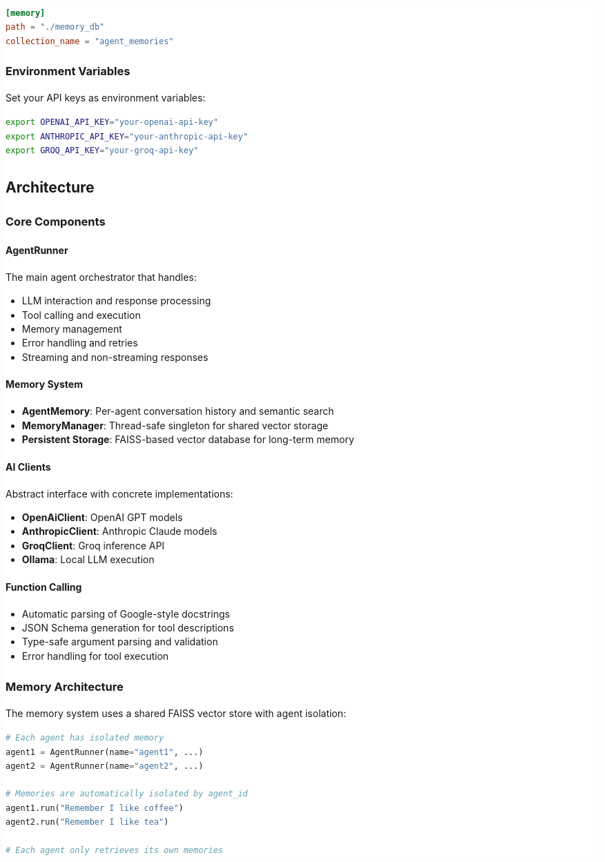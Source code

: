 ```toml
[memory]
path = "./memory_db"
collection_name = "agent_memories"
```

### Environment Variables

Set your API keys as environment variables:

```bash
export OPENAI_API_KEY="your-openai-api-key"
export ANTHROPIC_API_KEY="your-anthropic-api-key"
export GROQ_API_KEY="your-groq-api-key"
```

## Architecture

### Core Components

#### AgentRunner
The main agent orchestrator that handles:
- LLM interaction and response processing
- Tool calling and execution
- Memory management
- Error handling and retries
- Streaming and non-streaming responses

#### Memory System
- **AgentMemory**: Per-agent conversation history and semantic search
- **MemoryManager**: Thread-safe singleton for shared vector storage
- **Persistent Storage**: FAISS-based vector database for long-term memory

#### AI Clients
Abstract interface with concrete implementations:
- **OpenAiClient**: OpenAI GPT models
- **AnthropicClient**: Anthropic Claude models
- **GroqClient**: Groq inference API
- **Ollama**: Local LLM execution

#### Function Calling
- Automatic parsing of Google-style docstrings
- JSON Schema generation for tool descriptions
- Type-safe argument parsing and validation
- Error handling for tool execution

### Memory Architecture

The memory system uses a shared FAISS vector store with agent isolation:

```python
# Each agent has isolated memory
agent1 = AgentRunner(name="agent1", ...)
agent2 = AgentRunner(name="agent2", ...)

# Memories are automatically isolated by agent_id
agent1.run("Remember I like coffee")
agent2.run("Remember I like tea")

# Each agent only retrieves its own memories
```
